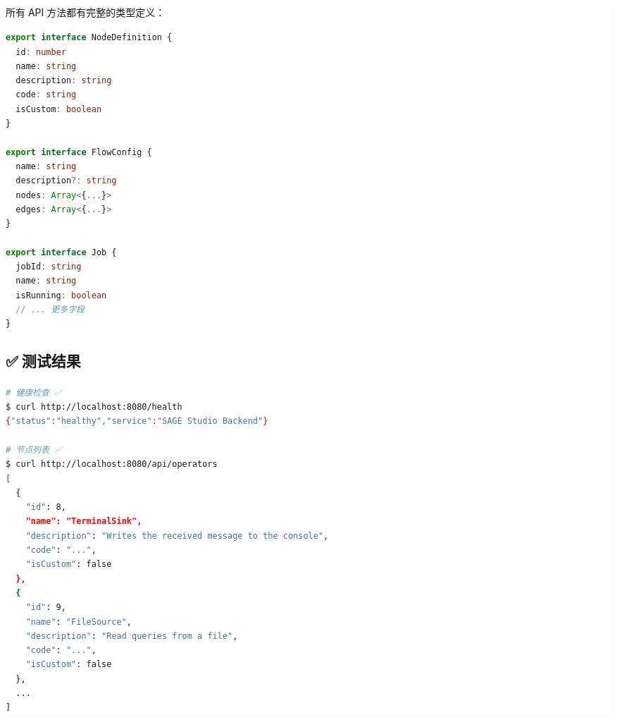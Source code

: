 所有 API 方法都有完整的类型定义：

```typescript
export interface NodeDefinition {
  id: number
  name: string
  description: string
  code: string
  isCustom: boolean
}

export interface FlowConfig {
  name: string
  description?: string
  nodes: Array<{...}>
  edges: Array<{...}>
}

export interface Job {
  jobId: string
  name: string
  isRunning: boolean
  // ... 更多字段
}
```

## ✅ 测试结果

```bash
# 健康检查 ✅
$ curl http://localhost:8080/health
{"status":"healthy","service":"SAGE Studio Backend"}

# 节点列表 ✅  
$ curl http://localhost:8080/api/operators
[
  {
    "id": 8,
    "name": "TerminalSink",
    "description": "Writes the received message to the console",
    "code": "...",
    "isCustom": false
  },
  {
    "id": 9,
    "name": "FileSource",
    "description": "Read queries from a file",
    "code": "...",
    "isCustom": false
  },
  ...
]
```
